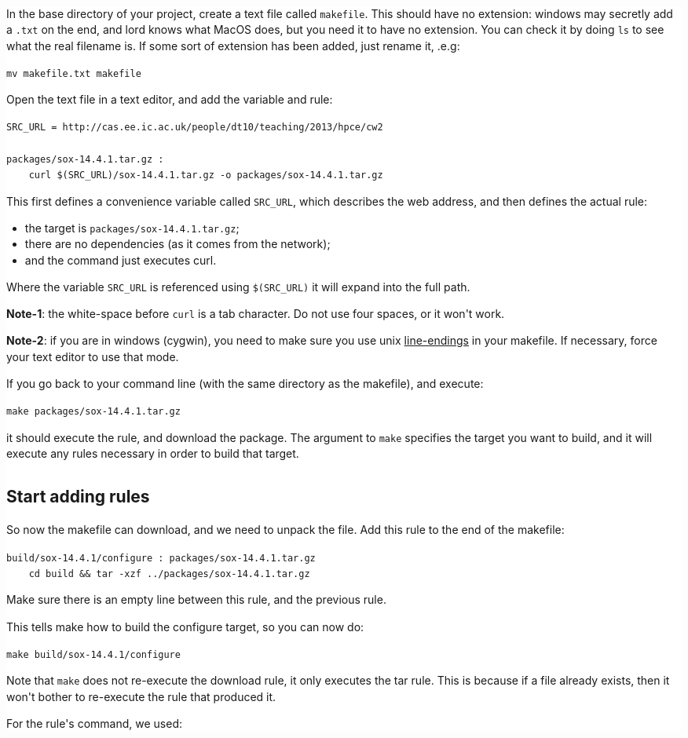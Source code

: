 In the base directory of your project, create a text file called `makefile`.
This should have no extension: windows may secretly add a `.txt` on the
end, and lord knows what MacOS does, but you need it to have no extension.
You can check it by doing `ls` to see what the real filename is.
If some sort of extension has been added, just rename it, .e.g:

    mv makefile.txt makefile

Open the text file in a text editor, and add the variable and rule:

    SRC_URL = http://cas.ee.ic.ac.uk/people/dt10/teaching/2013/hpce/cw2

    packages/sox-14.4.1.tar.gz :
        curl $(SRC_URL)/sox-14.4.1.tar.gz -o packages/sox-14.4.1.tar.gz

This first defines a convenience variable called `SRC_URL`, which
describes the web address, and then defines the actual rule:

- the target is `packages/sox-14.4.1.tar.gz`;
- there are no dependencies (as it comes from the network);
- and the command just executes curl.

Where the variable `SRC_URL` is referenced using `$(SRC_URL)` it will expand into the full path.

**Note-1**: the white-space before `curl` is a tab character. Do not use
four spaces, or it won't work.

**Note-2**: if you are in windows (cygwin), you need to make sure you
use unix [line-endings](http://en.wikipedia.org/wiki/Newline)
in your makefile. If necessary, force your text editor to use that
mode.

If you go back to your command line (with the same directory as the makefile), and execute:

    make packages/sox-14.4.1.tar.gz

it should execute the rule, and download the package. The argument to `make` specifies the
target you want to build, and it will execute any rules necessary in order to build that
target.

Start adding rules
------------------

So now the makefile can download, and we need to unpack the file. Add this
rule to the end of the makefile:

    build/sox-14.4.1/configure : packages/sox-14.4.1.tar.gz
        cd build && tar -xzf ../packages/sox-14.4.1.tar.gz

Make sure there is an empty line between this rule, and the previous rule.

This tells make how to build the configure target, so you can now do:

    make build/sox-14.4.1/configure

Note that `make` does not re-execute the download rule, it only executes
the tar rule. This is because if a file already exists, then
it won't bother to re-execute the rule that produced it.

For the rule's command, we used:
